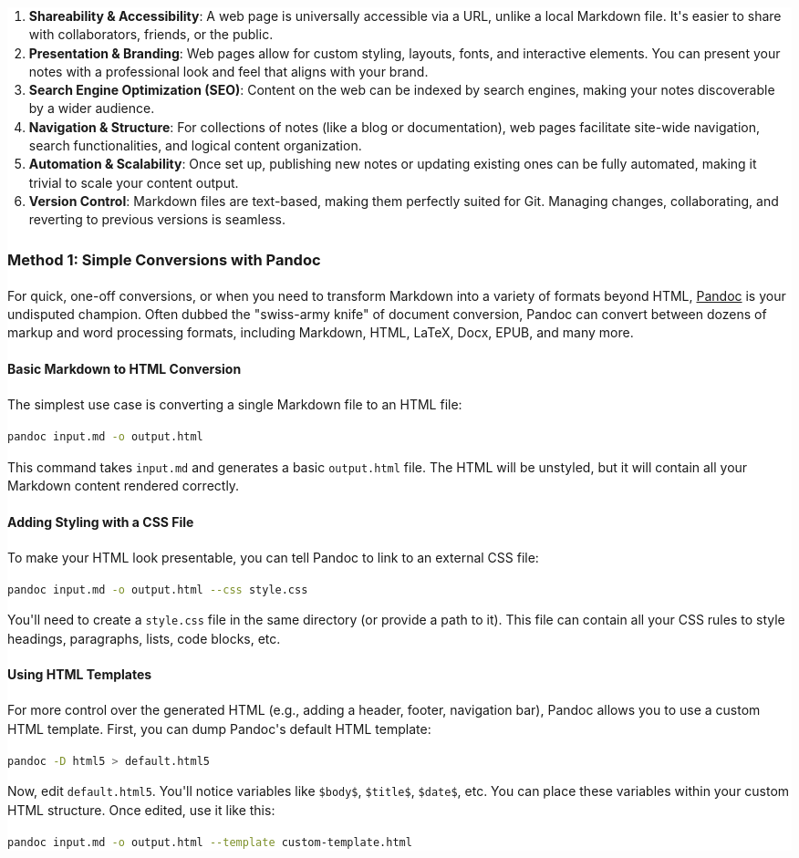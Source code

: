 1.  **Shareability & Accessibility**: A web page is universally accessible via a URL, unlike a local Markdown file. It's easier to share with collaborators, friends, or the public.
2.  **Presentation & Branding**: Web pages allow for custom styling, layouts, fonts, and interactive elements. You can present your notes with a professional look and feel that aligns with your brand.
3.  **Search Engine Optimization (SEO)**: Content on the web can be indexed by search engines, making your notes discoverable by a wider audience.
4.  **Navigation & Structure**: For collections of notes (like a blog or documentation), web pages facilitate site-wide navigation, search functionalities, and logical content organization.
5.  **Automation & Scalability**: Once set up, publishing new notes or updating existing ones can be fully automated, making it trivial to scale your content output.
6.  **Version Control**: Markdown files are text-based, making them perfectly suited for Git. Managing changes, collaborating, and reverting to previous versions is seamless.

### Method 1: Simple Conversions with Pandoc

For quick, one-off conversions, or when you need to transform Markdown into a variety of formats beyond HTML, [Pandoc](https://pandoc.org/) is your undisputed champion. Often dubbed the "swiss-army knife" of document conversion, Pandoc can convert between dozens of markup and word processing formats, including Markdown, HTML, LaTeX, Docx, EPUB, and many more.

#### Basic Markdown to HTML Conversion

The simplest use case is converting a single Markdown file to an HTML file:

```bash
pandoc input.md -o output.html
```

This command takes `input.md` and generates a basic `output.html` file. The HTML will be unstyled, but it will contain all your Markdown content rendered correctly.

#### Adding Styling with a CSS File

To make your HTML look presentable, you can tell Pandoc to link to an external CSS file:

```bash
pandoc input.md -o output.html --css style.css
```

You'll need to create a `style.css` file in the same directory (or provide a path to it). This file can contain all your CSS rules to style headings, paragraphs, lists, code blocks, etc.

#### Using HTML Templates

For more control over the generated HTML (e.g., adding a header, footer, navigation bar), Pandoc allows you to use a custom HTML template. First, you can dump Pandoc's default HTML template:

```bash
pandoc -D html5 > default.html5
```

Now, edit `default.html5`. You'll notice variables like `$body$`, `$title$`, `$date$`, etc. You can place these variables within your custom HTML structure. Once edited, use it like this:

```bash
pandoc input.md -o output.html --template custom-template.html
```
